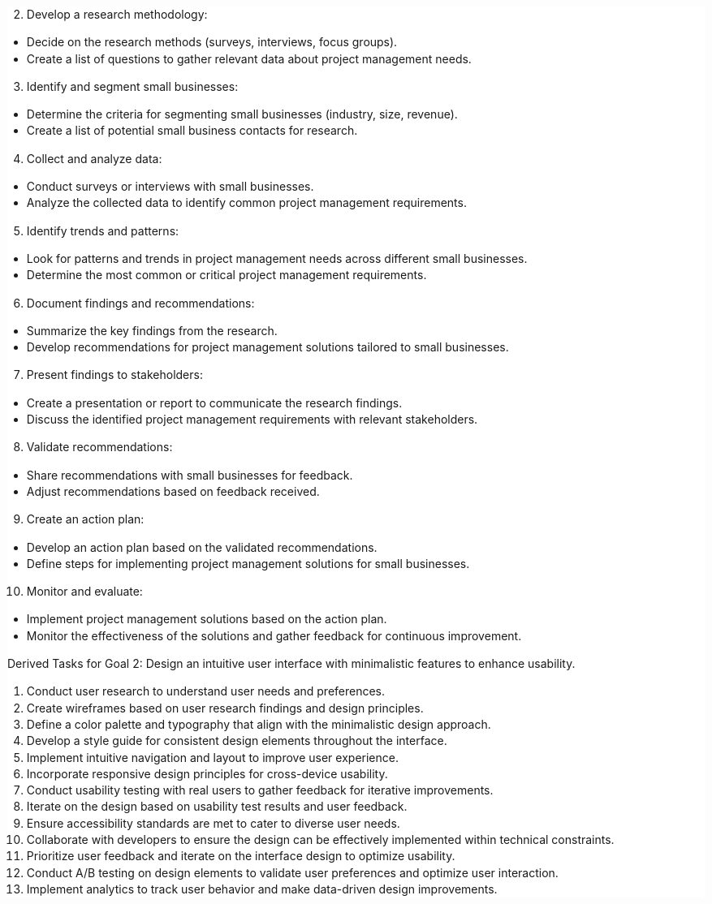 2. Develop a research methodology:
- Decide on the research methods (surveys, interviews, focus groups).
- Create a list of questions to gather relevant data about project management needs.

3. Identify and segment small businesses:
- Determine the criteria for segmenting small businesses (industry, size, revenue).
- Create a list of potential small business contacts for research.

4. Collect and analyze data:
- Conduct surveys or interviews with small businesses.
- Analyze the collected data to identify common project management requirements.

5. Identify trends and patterns:
- Look for patterns and trends in project management needs across different small businesses.
- Determine the most common or critical project management requirements.

6. Document findings and recommendations:
- Summarize the key findings from the research.
- Develop recommendations for project management solutions tailored to small businesses.

7. Present findings to stakeholders:
- Create a presentation or report to communicate the research findings.
- Discuss the identified project management requirements with relevant stakeholders.

8. Validate recommendations:
- Share recommendations with small businesses for feedback.
- Adjust recommendations based on feedback received.

9. Create an action plan:
- Develop an action plan based on the validated recommendations.
- Define steps for implementing project management solutions for small businesses.

10. Monitor and evaluate:
- Implement project management solutions based on the action plan.
- Monitor the effectiveness of the solutions and gather feedback for continuous improvement.


Derived Tasks for Goal 2: Design an intuitive user interface with minimalistic features to enhance usability.
1. Conduct user research to understand user needs and preferences.
2. Create wireframes based on user research findings and design principles.
3. Define a color palette and typography that align with the minimalistic design approach.
4. Develop a style guide for consistent design elements throughout the interface.
5. Implement intuitive navigation and layout to improve user experience.
6. Incorporate responsive design principles for cross-device usability.
7. Conduct usability testing with real users to gather feedback for iterative improvements.
8. Iterate on the design based on usability test results and user feedback.
9. Ensure accessibility standards are met to cater to diverse user needs.
10. Collaborate with developers to ensure the design can be effectively implemented within technical constraints.
11. Prioritize user feedback and iterate on the interface design to optimize usability.
12. Conduct A/B testing on design elements to validate user preferences and optimize user interaction.
13. Implement analytics to track user behavior and make data-driven design improvements.

